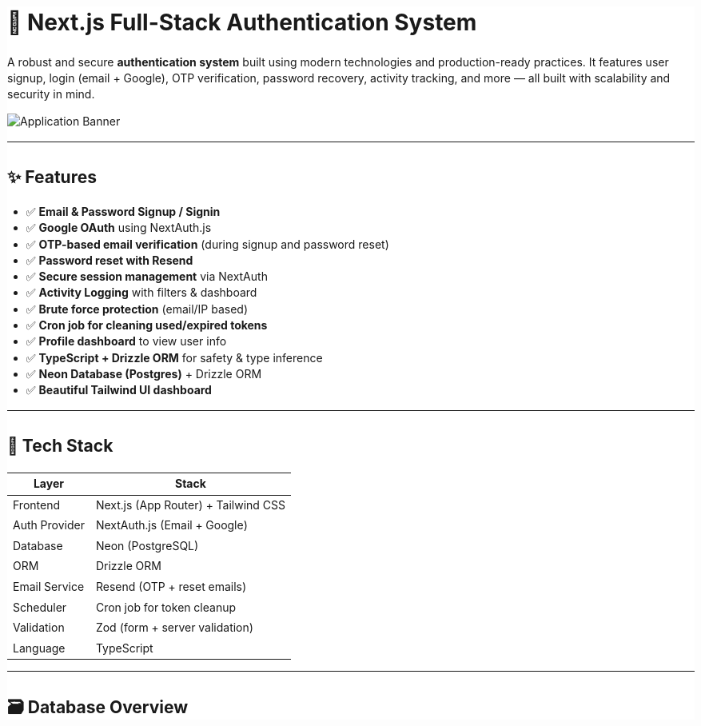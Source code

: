 # 🔐 Next.js Full-Stack Authentication System

A robust and secure **authentication system** built using modern technologies and production-ready practices. It features user signup, login (email + Google), OTP verification, password recovery, activity tracking, and more — all built with scalability and security in mind.


![Application Banner](https://via.placeholder.com/800x400/0EA5E9/FFFFFF?text=Add+Your+Banner+Screenshot+Here)

---

## ✨ Features

- ✅ **Email & Password Signup / Signin**
- ✅ **Google OAuth** using NextAuth.js
- ✅ **OTP-based email verification** (during signup and password reset)
- ✅ **Password reset with Resend**
- ✅ **Secure session management** via NextAuth
- ✅ **Activity Logging** with filters & dashboard
- ✅ **Brute force protection** (email/IP based)
- ✅ **Cron job for cleaning used/expired tokens**
- ✅ **Profile dashboard** to view user info
- ✅ **TypeScript + Drizzle ORM** for safety & type inference
- ✅ **Neon Database (Postgres)** + Drizzle ORM
- ✅ **Beautiful Tailwind UI dashboard**

---

## 🧠 Tech Stack

| Layer           | Stack                                  |
|----------------|-----------------------------------------|
| Frontend       | Next.js (App Router) + Tailwind CSS     |
| Auth Provider  | NextAuth.js (Email + Google)            |
| Database       | Neon (PostgreSQL)                       |
| ORM            | Drizzle ORM                             |
| Email Service  | Resend (OTP + reset emails)             |
| Scheduler      | Cron job for token cleanup              |
| Validation     | Zod (form + server validation)          |
| Language       | TypeScript                              |

---

## 🗃️ Database Overview
